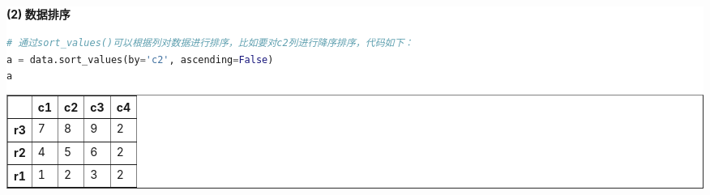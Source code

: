 </div>



**(2) 数据排序**


```python
# 通过sort_values()可以根据列对数据进行排序，比如要对c2列进行降序排序，代码如下：
a = data.sort_values(by='c2', ascending=False) 
a
```




<div>
<style scoped>
    .dataframe tbody tr th:only-of-type {
        vertical-align: middle;
    }


    .dataframe tbody tr th {
        vertical-align: top;
    }
    
    .dataframe thead th {
        text-align: right;
    }

</style>

<table border="1" class="dataframe">
  <thead>
    <tr style="text-align: right;">
      <th></th>
      <th>c1</th>
      <th>c2</th>
      <th>c3</th>
      <th>c4</th>
    </tr>
  </thead>
  <tbody>
    <tr>
      <th>r3</th>
      <td>7</td>
      <td>8</td>
      <td>9</td>
      <td>2</td>
    </tr>
    <tr>
      <th>r2</th>
      <td>4</td>
      <td>5</td>
      <td>6</td>
      <td>2</td>
    </tr>
    <tr>
      <th>r1</th>
      <td>1</td>
      <td>2</td>
      <td>3</td>
      <td>2</td>
    </tr>
  </tbody>
</table>
